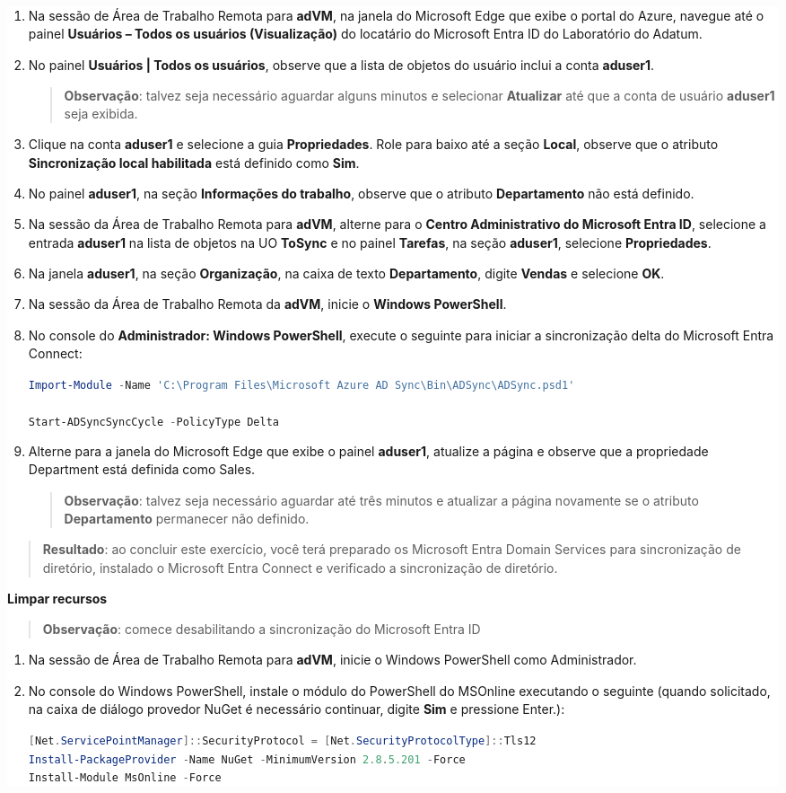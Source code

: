 1. Na sessão de Área de Trabalho Remota para **adVM**, na janela do Microsoft Edge que exibe o portal do Azure, navegue até o painel **Usuários – Todos os usuários (Visualização)** do locatário do Microsoft Entra ID do Laboratório do Adatum.

2. No painel **Usuários \| Todos os usuários**, observe que a lista de objetos do usuário inclui a conta **aduser1**. 

   >**Observação**: talvez seja necessário aguardar alguns minutos e selecionar **Atualizar** até que a conta de usuário **aduser1** seja exibida.

3. Clique na conta **aduser1** e selecione a guia **Propriedades**. Role para baixo até a seção **Local**, observe que o atributo **Sincronização local habilitada** está definido como **Sim**.

4. No painel **aduser1**, na seção **Informações do trabalho**, observe que o atributo **Departamento** não está definido.

5. Na sessão da Área de Trabalho Remota para **adVM**, alterne para o **Centro Administrativo do Microsoft Entra ID**, selecione a entrada **aduser1** na lista de objetos na UO **ToSync** e no painel **Tarefas**, na seção **aduser1**, selecione **Propriedades**.

6. Na janela **aduser1**, na seção **Organização**, na caixa de texto **Departamento**, digite **Vendas** e selecione **OK**.

7. Na sessão da Área de Trabalho Remota da **adVM**, inicie o **Windows PowerShell**.

8. No console do **Administrador: Windows PowerShell**, execute o seguinte para iniciar a sincronização delta do Microsoft Entra Connect:

    ```powershell
    Import-Module -Name 'C:\Program Files\Microsoft Azure AD Sync\Bin\ADSync\ADSync.psd1'

    Start-ADSyncSyncCycle -PolicyType Delta
    ```

9. Alterne para a janela do Microsoft Edge que exibe o painel **aduser1**, atualize a página e observe que a propriedade Department está definida como Sales.

    >**Observação**: talvez seja necessário aguardar até três minutos e atualizar a página novamente se o atributo **Departamento** permanecer não definido.

> **Resultado**: ao concluir este exercício, você terá preparado os Microsoft Entra Domain Services para sincronização de diretório, instalado o Microsoft Entra Connect e verificado a sincronização de diretório.


**Limpar recursos**

>**Observação**: comece desabilitando a sincronização do Microsoft Entra ID

1. Na sessão de Área de Trabalho Remota para **adVM**, inicie o Windows PowerShell como Administrador.

2. No console do Windows PowerShell, instale o módulo do PowerShell do MSOnline executando o seguinte (quando solicitado, na caixa de diálogo provedor NuGet é necessário continuar, digite **Sim** e pressione Enter.):

    ```powershell
    [Net.ServicePointManager]::SecurityProtocol = [Net.SecurityProtocolType]::Tls12
    Install-PackageProvider -Name NuGet -MinimumVersion 2.8.5.201 -Force
    Install-Module MsOnline -Force
    ```
